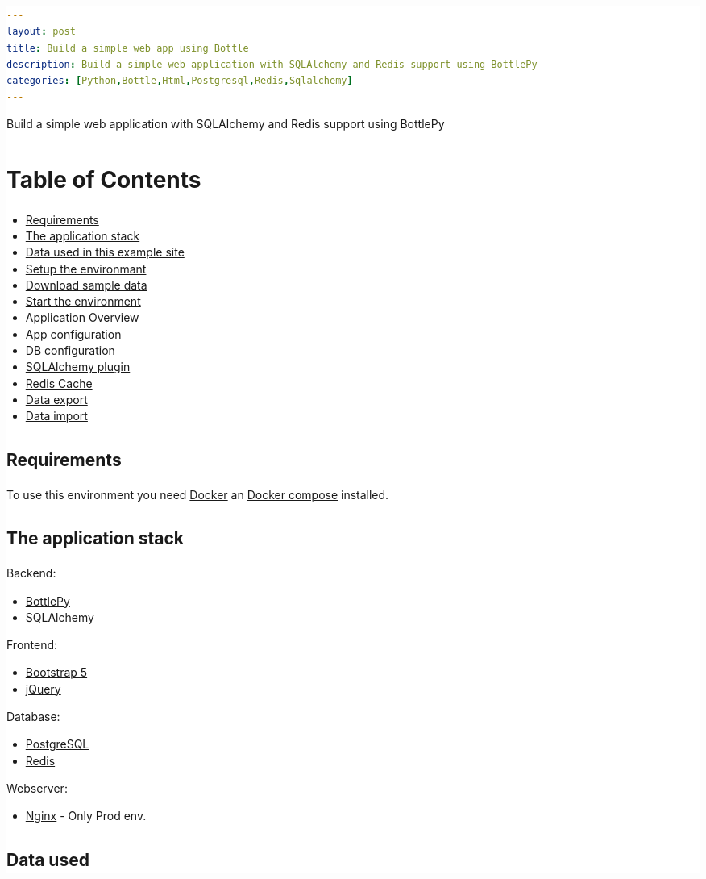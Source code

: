 ```yaml
---
layout: post
title: Build a simple web app using Bottle
description: Build a simple web application with SQLAlchemy and Redis support using BottlePy 
categories: [Python,Bottle,Html,Postgresql,Redis,Sqlalchemy]
---
```


Build a simple web application with SQLAlchemy and Redis support using BottlePy 

# Table of Contents

* [Requirements](#requirements)
* [The application stack](#the-application-stack)
* [Data used in this example site](#data-used)
* [Setup the environmant](#setup-the-environmant)
* [Download sample data](#download-sample-data)
* [Start the environment](#start-the-environment)
* [Application Overview](#application-overview)
* [App configuration](#app-configuration)
* [DB configuration](#db-configuration)
* [SQLAlchemy plugin](#sqlalchemy-plugin)
* [Redis Cache](#redis-cache)
* [Data export](#data-export)
* [Data import](#data-import)

## Requirements 

To use this environment you need [Docker](https://docs.docker.com/get-docker/) an [Docker compose](https://docs.docker.com/compose/install/) installed.

## The application stack

Backend:

* [BottlePy](https://bottlepy.org/docs/dev/)
* [SQLAlchemy](https://www.sqlalchemy.org/)

Frontend:

* [Bootstrap 5](https://getbootstrap.com/)
* [jQuery](https://jquery.com/)

Database:

* [PostgreSQL](https://www.postgresql.org/)
* [Redis](https://redis.io/)

Webserver:

* [Nginx](https://www.nginx.com/) - Only Prod env.

## Data used
